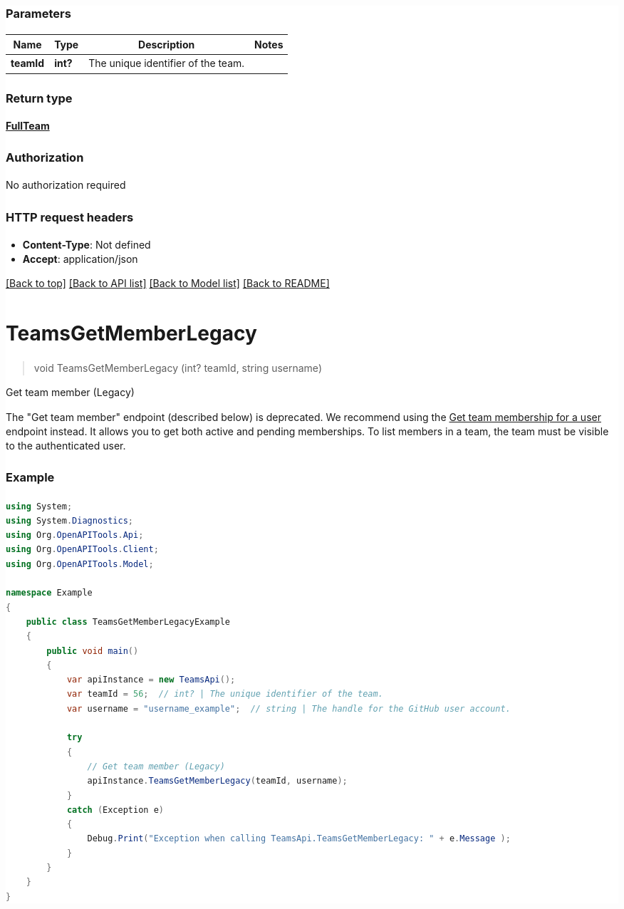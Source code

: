 ### Parameters

Name | Type | Description  | Notes
------------- | ------------- | ------------- | -------------
 **teamId** | **int?**| The unique identifier of the team. | 

### Return type

[**FullTeam**](FullTeam.md)

### Authorization

No authorization required

### HTTP request headers

 - **Content-Type**: Not defined
 - **Accept**: application/json

[[Back to top]](#) [[Back to API list]](../README.md#documentation-for-api-endpoints) [[Back to Model list]](../README.md#documentation-for-models) [[Back to README]](../README.md)

<a name="teamsgetmemberlegacy"></a>
# **TeamsGetMemberLegacy**
> void TeamsGetMemberLegacy (int? teamId, string username)

Get team member (Legacy)

The \"Get team member\" endpoint (described below) is deprecated.  We recommend using the [Get team membership for a user](https://docs.github.com/rest/reference/teams#get-team-membership-for-a-user) endpoint instead. It allows you to get both active and pending memberships.  To list members in a team, the team must be visible to the authenticated user.

### Example
```csharp
using System;
using System.Diagnostics;
using Org.OpenAPITools.Api;
using Org.OpenAPITools.Client;
using Org.OpenAPITools.Model;

namespace Example
{
    public class TeamsGetMemberLegacyExample
    {
        public void main()
        {
            var apiInstance = new TeamsApi();
            var teamId = 56;  // int? | The unique identifier of the team.
            var username = "username_example";  // string | The handle for the GitHub user account.

            try
            {
                // Get team member (Legacy)
                apiInstance.TeamsGetMemberLegacy(teamId, username);
            }
            catch (Exception e)
            {
                Debug.Print("Exception when calling TeamsApi.TeamsGetMemberLegacy: " + e.Message );
            }
        }
    }
}
```
